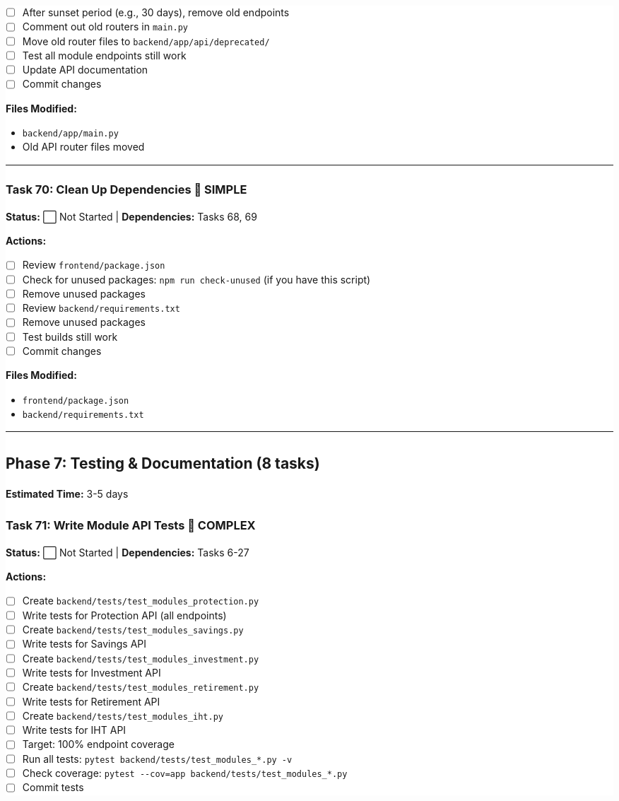 - [ ] After sunset period (e.g., 30 days), remove old endpoints
- [ ] Comment out old routers in `main.py`
- [ ] Move old router files to `backend/app/api/deprecated/`
- [ ] Test all module endpoints still work
- [ ] Update API documentation
- [ ] Commit changes

**Files Modified:**

- `backend/app/main.py`
- Old API router files moved

---

### Task 70: Clean Up Dependencies 🧹 SIMPLE

**Status:** ⬜ Not Started | **Dependencies:** Tasks 68, 69

**Actions:**

- [ ] Review `frontend/package.json`
- [ ] Check for unused packages: `npm run check-unused` (if you have this script)
- [ ] Remove unused packages
- [ ] Review `backend/requirements.txt`
- [ ] Remove unused packages
- [ ] Test builds still work
- [ ] Commit changes

**Files Modified:**

- `frontend/package.json`
- `backend/requirements.txt`

---

## Phase 7: Testing & Documentation (8 tasks)

**Estimated Time:** 3-5 days

### Task 71: Write Module API Tests 🧪 COMPLEX

**Status:** ⬜ Not Started | **Dependencies:** Tasks 6-27

**Actions:**

- [ ] Create `backend/tests/test_modules_protection.py`
- [ ] Write tests for Protection API (all endpoints)
- [ ] Create `backend/tests/test_modules_savings.py`
- [ ] Write tests for Savings API
- [ ] Create `backend/tests/test_modules_investment.py`
- [ ] Write tests for Investment API
- [ ] Create `backend/tests/test_modules_retirement.py`
- [ ] Write tests for Retirement API
- [ ] Create `backend/tests/test_modules_iht.py`
- [ ] Write tests for IHT API
- [ ] Target: 100% endpoint coverage
- [ ] Run all tests: `pytest backend/tests/test_modules_*.py -v`
- [ ] Check coverage: `pytest --cov=app backend/tests/test_modules_*.py`
- [ ] Commit tests
